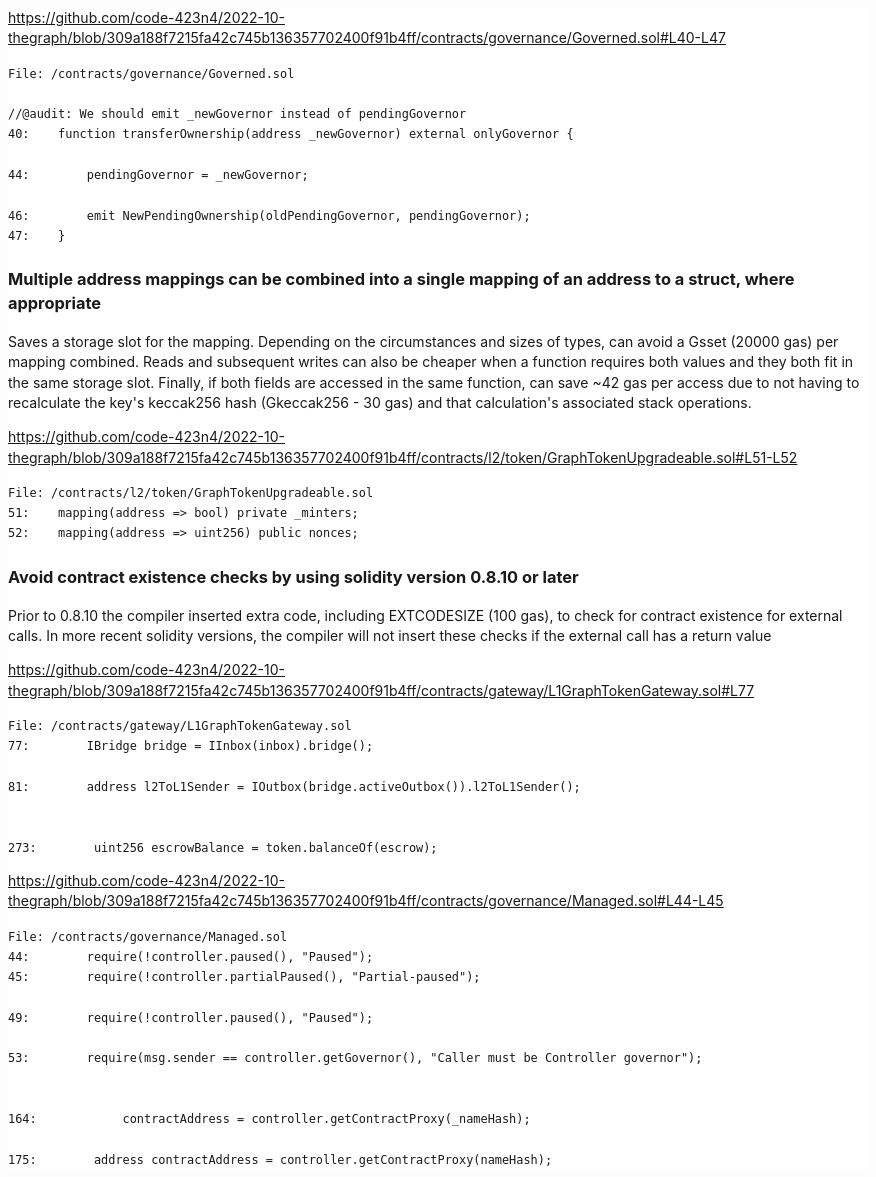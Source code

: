 https://github.com/code-423n4/2022-10-thegraph/blob/309a188f7215fa42c745b136357702400f91b4ff/contracts/governance/Governed.sol#L40-L47
```solidity
File: /contracts/governance/Governed.sol

//@audit: We should emit _newGovernor instead of pendingGovernor
40:    function transferOwnership(address _newGovernor) external onlyGovernor {
      
44:        pendingGovernor = _newGovernor;

46:        emit NewPendingOwnership(oldPendingGovernor, pendingGovernor);
47:    }
```

### Multiple address mappings can be combined into a single mapping of an address to a struct, where appropriate

Saves a storage slot for the mapping. Depending on the circumstances and sizes of types, can avoid a Gsset (20000 gas) per mapping combined. Reads and subsequent writes can also be cheaper when a function requires both values and they both fit in the same storage slot. Finally, if both fields are accessed in the same function, can save ~42 gas per access due to not having to recalculate the key's keccak256 hash (Gkeccak256 - 30 gas) and that calculation's associated stack operations.


https://github.com/code-423n4/2022-10-thegraph/blob/309a188f7215fa42c745b136357702400f91b4ff/contracts/l2/token/GraphTokenUpgradeable.sol#L51-L52
```solidity
File: /contracts/l2/token/GraphTokenUpgradeable.sol
51:    mapping(address => bool) private _minters;
52:    mapping(address => uint256) public nonces;
```

### Avoid contract existence checks by using solidity version 0.8.10 or later

Prior to 0.8.10 the compiler inserted extra code, including EXTCODESIZE (100 gas), to check for contract existence for external calls. In more recent solidity versions, the compiler will not insert these checks if the external call has a return value

https://github.com/code-423n4/2022-10-thegraph/blob/309a188f7215fa42c745b136357702400f91b4ff/contracts/gateway/L1GraphTokenGateway.sol#L77
```solidity
File: /contracts/gateway/L1GraphTokenGateway.sol
77:        IBridge bridge = IInbox(inbox).bridge();

81:        address l2ToL1Sender = IOutbox(bridge.activeOutbox()).l2ToL1Sender();


273:        uint256 escrowBalance = token.balanceOf(escrow);
```
https://github.com/code-423n4/2022-10-thegraph/blob/309a188f7215fa42c745b136357702400f91b4ff/contracts/governance/Managed.sol#L44-L45
```solidity
File: /contracts/governance/Managed.sol
44:        require(!controller.paused(), "Paused");
45:        require(!controller.partialPaused(), "Partial-paused");

49:        require(!controller.paused(), "Paused");

53:        require(msg.sender == controller.getGovernor(), "Caller must be Controller governor");


164:            contractAddress = controller.getContractProxy(_nameHash);

175:        address contractAddress = controller.getContractProxy(nameHash);
```
